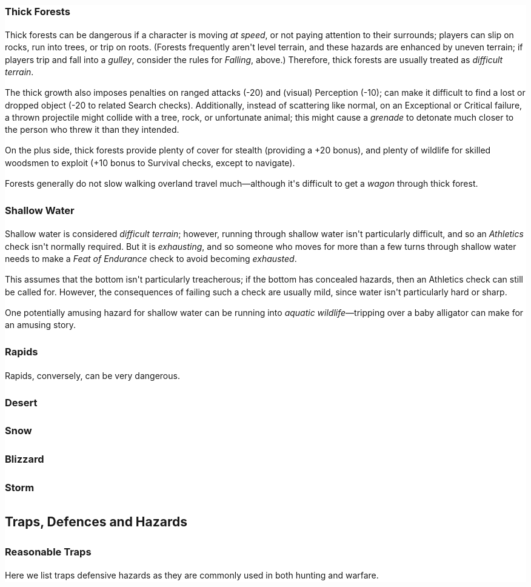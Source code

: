 ### Thick Forests

Thick forests can be dangerous if a character is moving *at speed*, or not paying attention to their surrounds; players can slip on rocks, run into trees, or trip on roots.
(Forests frequently aren't level terrain, and these hazards are enhanced by uneven terrain; if players trip and fall into a *gulley*, consider the rules for *Falling*, above.)
Therefore, thick forests are usually treated as *difficult terrain*.

The thick growth also imposes penalties on ranged attacks (-20) and (visual) Perception (-10); can make it difficult to find a lost or dropped object (-20 to related Search checks).
Additionally, instead of scattering like normal, on an Exceptional or Critical failure, a thrown projectile might collide with a tree, rock, or unfortunate animal; this might cause a *grenade* to detonate much closer to the person who threw it than they intended.

On the plus side, thick forests provide plenty of cover for stealth (providing a +20 bonus), and plenty of wildlife for skilled woodsmen to exploit (+10 bonus to Survival checks, except to navigate).

Forests generally do not slow walking overland travel much—although it's difficult to get a *wagon* through thick forest.

### Shallow Water

Shallow water is considered *difficult terrain*; however, running through shallow water isn't particularly difficult, and so an *Athletics* check isn't normally required.
But it is *exhausting*, and so someone who moves for more than a few turns through shallow water needs to make a *Feat of Endurance* check to avoid becoming *exhausted*.

This assumes that the bottom isn't particularly treacherous; if the bottom has concealed hazards, then an Athletics check can still be called for.
However, the consequences of failing such a check are usually mild, since water isn't particularly hard or sharp.

One potentially amusing hazard for shallow water can be running into *aquatic wildlife*—tripping over a baby alligator can make for an amusing story.

### Rapids

Rapids, conversely, can be very dangerous.

### Desert

### Snow

### Blizzard

### Storm

## Traps, Defences and Hazards

### Reasonable Traps

Here we list traps defensive hazards as they are commonly used in both hunting and warfare.
